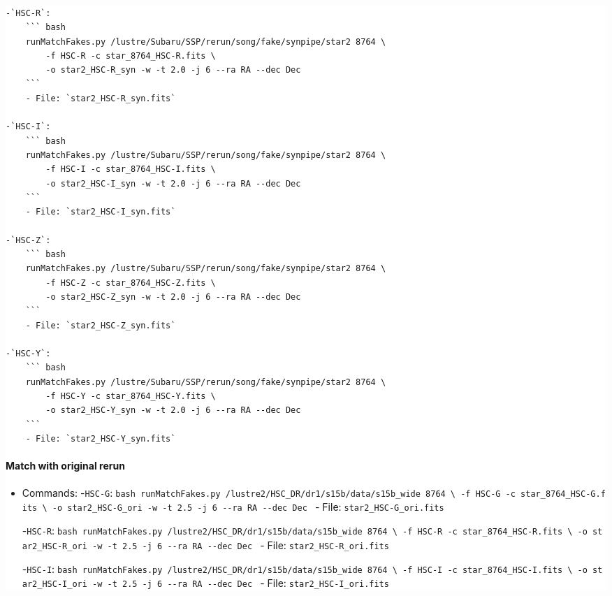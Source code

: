     -`HSC-R`:
        ``` bash
        runMatchFakes.py /lustre/Subaru/SSP/rerun/song/fake/synpipe/star2 8764 \
            -f HSC-R -c star_8764_HSC-R.fits \
            -o star2_HSC-R_syn -w -t 2.0 -j 6 --ra RA --dec Dec 
        ```
        - File: `star2_HSC-R_syn.fits`

    -`HSC-I`:
        ``` bash
        runMatchFakes.py /lustre/Subaru/SSP/rerun/song/fake/synpipe/star2 8764 \
            -f HSC-I -c star_8764_HSC-I.fits \
            -o star2_HSC-I_syn -w -t 2.0 -j 6 --ra RA --dec Dec 
        ```
        - File: `star2_HSC-I_syn.fits`

    -`HSC-Z`:
        ``` bash
        runMatchFakes.py /lustre/Subaru/SSP/rerun/song/fake/synpipe/star2 8764 \
            -f HSC-Z -c star_8764_HSC-Z.fits \
            -o star2_HSC-Z_syn -w -t 2.0 -j 6 --ra RA --dec Dec 
        ```
        - File: `star2_HSC-Z_syn.fits`

    -`HSC-Y`:
        ``` bash
        runMatchFakes.py /lustre/Subaru/SSP/rerun/song/fake/synpipe/star2 8764 \
            -f HSC-Y -c star_8764_HSC-Y.fits \
            -o star2_HSC-Y_syn -w -t 2.0 -j 6 --ra RA --dec Dec
        ```
        - File: `star2_HSC-Y_syn.fits`

#### Match with original rerun 

* Commands: 
    -`HSC-G`:
        ``` bash
        runMatchFakes.py /lustre2/HSC_DR/dr1/s15b/data/s15b_wide 8764 \
            -f HSC-G -c star_8764_HSC-G.fits \
            -o star2_HSC-G_ori -w -t 2.5 -j 6 --ra RA --dec Dec 
        ```
        - File: `star2_HSC-G_ori.fits`

    -`HSC-R`:
        ``` bash
        runMatchFakes.py /lustre2/HSC_DR/dr1/s15b/data/s15b_wide 8764 \
            -f HSC-R -c star_8764_HSC-R.fits \
            -o star2_HSC-R_ori -w -t 2.5 -j 6 --ra RA --dec Dec 
        ```
        - File: `star2_HSC-R_ori.fits`

    -`HSC-I`:
        ``` bash
        runMatchFakes.py /lustre2/HSC_DR/dr1/s15b/data/s15b_wide 8764 \
            -f HSC-I -c star_8764_HSC-I.fits \
            -o star2_HSC-I_ori -w -t 2.5 -j 6 --ra RA --dec Dec 
        ```
        - File: `star2_HSC-I_ori.fits`
